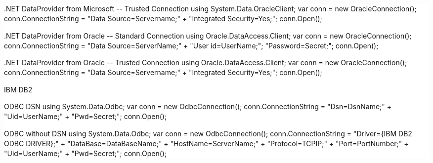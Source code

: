 
.NET DataProvider from Microsoft -- Trusted Connection
using System.Data.OracleClient;
var conn = new OracleConnection();
conn.ConnectionString = 
              "Data Source=Servername;" + 
              "Integrated Security=Yes;"; 
conn.Open();


.NET DataProvider from Oracle -- Standard Connection
using Oracle.DataAccess.Client;
var conn = new OracleConnection();
conn.ConnectionString = 
              "Data Source=ServerName;" + 
              "User id=UserName;"; 
              "Password=Secret;"; 
conn.Open();


.NET DataProvider from Oracle -- Trusted Connection
using Oracle.DataAccess.Client;
var conn = new OracleConnection();
conn.ConnectionString = 
              "Data Source=Servername;" + 
              "Integrated Security=Yes;"; 
conn.Open();




IBM DB2


ODBC DSN
using System.Data.Odbc;
var conn = new OdbcConnection();
conn.ConnectionString = 
              "Dsn=DsnName;" + 
              "Uid=UserName;" + 
              "Pwd=Secret;"; 
conn.Open();


ODBC without DSN
using System.Data.Odbc;
var conn = new OdbcConnection();
conn.ConnectionString = 
              "Driver={IBM DB2 ODBC DRIVER};" + 
              "DataBase=DataBaseName;" + 
              "HostName=ServerName;" + 
              "Protocol=TCPIP;" + 
              "Port=PortNumber;" + 
              "Uid=UserName;" + 
              "Pwd=Secret;"; 
conn.Open();
